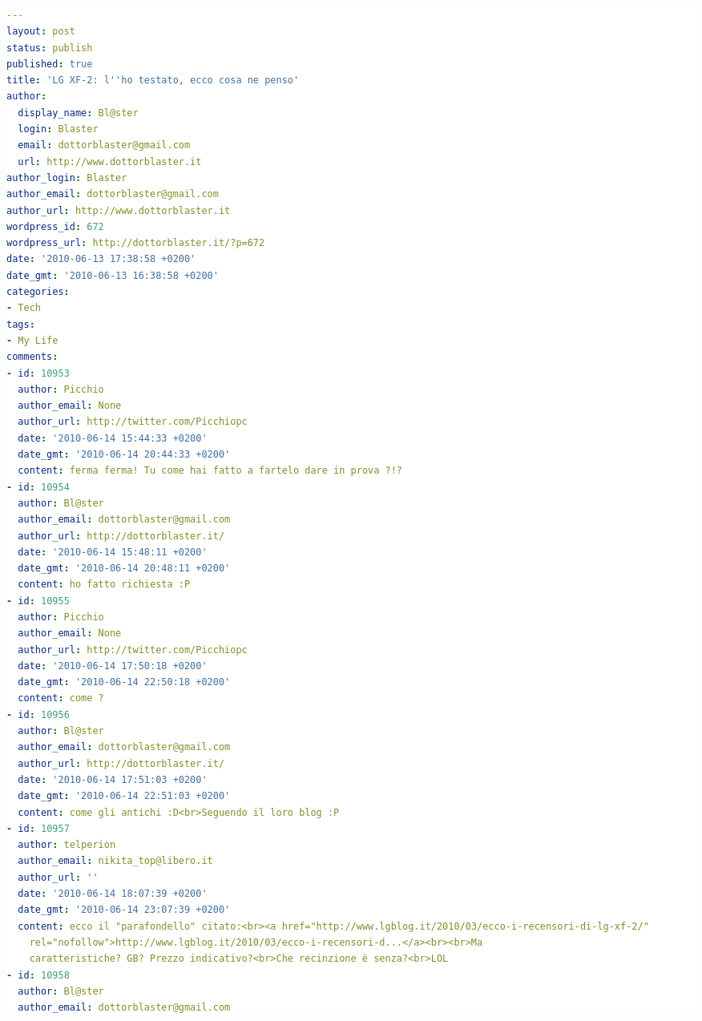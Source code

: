 ```yaml
---
layout: post
status: publish
published: true
title: 'LG XF-2: l''ho testato, ecco cosa ne penso'
author:
  display_name: Bl@ster
  login: Blaster
  email: dottorblaster@gmail.com
  url: http://www.dottorblaster.it
author_login: Blaster
author_email: dottorblaster@gmail.com
author_url: http://www.dottorblaster.it
wordpress_id: 672
wordpress_url: http://dottorblaster.it/?p=672
date: '2010-06-13 17:38:58 +0200'
date_gmt: '2010-06-13 16:38:58 +0200'
categories:
- Tech
tags:
- My Life
comments:
- id: 10953
  author: Picchio
  author_email: None
  author_url: http://twitter.com/Picchiopc
  date: '2010-06-14 15:44:33 +0200'
  date_gmt: '2010-06-14 20:44:33 +0200'
  content: ferma ferma! Tu come hai fatto a fartelo dare in prova ?!?
- id: 10954
  author: Bl@ster
  author_email: dottorblaster@gmail.com
  author_url: http://dottorblaster.it/
  date: '2010-06-14 15:48:11 +0200'
  date_gmt: '2010-06-14 20:48:11 +0200'
  content: ho fatto richiesta :P
- id: 10955
  author: Picchio
  author_email: None
  author_url: http://twitter.com/Picchiopc
  date: '2010-06-14 17:50:18 +0200'
  date_gmt: '2010-06-14 22:50:18 +0200'
  content: come ?
- id: 10956
  author: Bl@ster
  author_email: dottorblaster@gmail.com
  author_url: http://dottorblaster.it/
  date: '2010-06-14 17:51:03 +0200'
  date_gmt: '2010-06-14 22:51:03 +0200'
  content: come gli antichi :D<br>Seguendo il loro blog :P
- id: 10957
  author: telperion
  author_email: nikita_top@libero.it
  author_url: ''
  date: '2010-06-14 18:07:39 +0200'
  date_gmt: '2010-06-14 23:07:39 +0200'
  content: ecco il "parafondello" citato:<br><a href="http://www.lgblog.it/2010/03/ecco-i-recensori-di-lg-xf-2/"
    rel="nofollow">http://www.lgblog.it/2010/03/ecco-i-recensori-d...</a><br><br>Ma
    caratteristiche? GB? Prezzo indicativo?<br>Che recinzione è senza?<br>LOL
- id: 10958
  author: Bl@ster
  author_email: dottorblaster@gmail.com
```